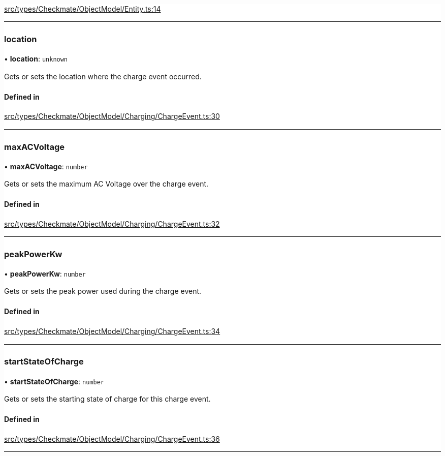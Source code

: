[src/types/Checkmate/ObjectModel/Entity.ts:14](https://github.com/fairfleet/geotab/blob/ff38bfc/src/types/Checkmate/ObjectModel/Entity.ts#L14)

___

### location

• **location**: `unknown`

Gets or sets the location where the charge event occurred.

#### Defined in

[src/types/Checkmate/ObjectModel/Charging/ChargeEvent.ts:30](https://github.com/fairfleet/geotab/blob/ff38bfc/src/types/Checkmate/ObjectModel/Charging/ChargeEvent.ts#L30)

___

### maxACVoltage

• **maxACVoltage**: `number`

Gets or sets the maximum AC Voltage over the charge event.

#### Defined in

[src/types/Checkmate/ObjectModel/Charging/ChargeEvent.ts:32](https://github.com/fairfleet/geotab/blob/ff38bfc/src/types/Checkmate/ObjectModel/Charging/ChargeEvent.ts#L32)

___

### peakPowerKw

• **peakPowerKw**: `number`

Gets or sets the peak power used during the charge event.

#### Defined in

[src/types/Checkmate/ObjectModel/Charging/ChargeEvent.ts:34](https://github.com/fairfleet/geotab/blob/ff38bfc/src/types/Checkmate/ObjectModel/Charging/ChargeEvent.ts#L34)

___

### startStateOfCharge

• **startStateOfCharge**: `number`

Gets or sets the starting state of charge for this charge event.

#### Defined in

[src/types/Checkmate/ObjectModel/Charging/ChargeEvent.ts:36](https://github.com/fairfleet/geotab/blob/ff38bfc/src/types/Checkmate/ObjectModel/Charging/ChargeEvent.ts#L36)

___
